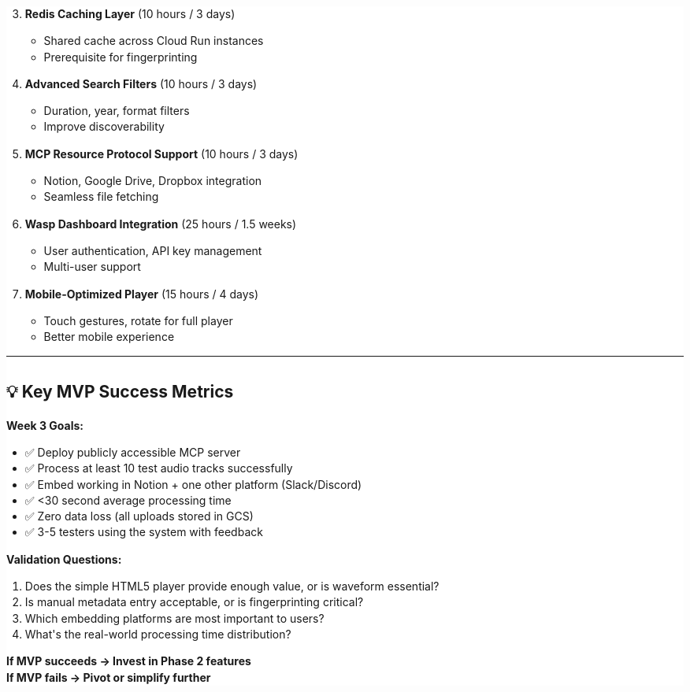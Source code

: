 3. **Redis Caching Layer** (10 hours / 3 days)
   - Shared cache across Cloud Run instances
   - Prerequisite for fingerprinting

4. **Advanced Search Filters** (10 hours / 3 days)
   - Duration, year, format filters
   - Improve discoverability

5. **MCP Resource Protocol Support** (10 hours / 3 days)
   - Notion, Google Drive, Dropbox integration
   - Seamless file fetching

6. **Wasp Dashboard Integration** (25 hours / 1.5 weeks)
   - User authentication, API key management
   - Multi-user support

7. **Mobile-Optimized Player** (15 hours / 4 days)
   - Touch gestures, rotate for full player
   - Better mobile experience

---

## 💡 Key MVP Success Metrics

**Week 3 Goals:**
- ✅ Deploy publicly accessible MCP server
- ✅ Process at least 10 test audio tracks successfully
- ✅ Embed working in Notion + one other platform (Slack/Discord)
- ✅ <30 second average processing time
- ✅ Zero data loss (all uploads stored in GCS)
- ✅ 3-5 testers using the system with feedback

**Validation Questions:**
1. Does the simple HTML5 player provide enough value, or is waveform essential?
2. Is manual metadata entry acceptable, or is fingerprinting critical?
3. Which embedding platforms are most important to users?
4. What's the real-world processing time distribution?

**If MVP succeeds → Invest in Phase 2 features**  
**If MVP fails → Pivot or simplify further**